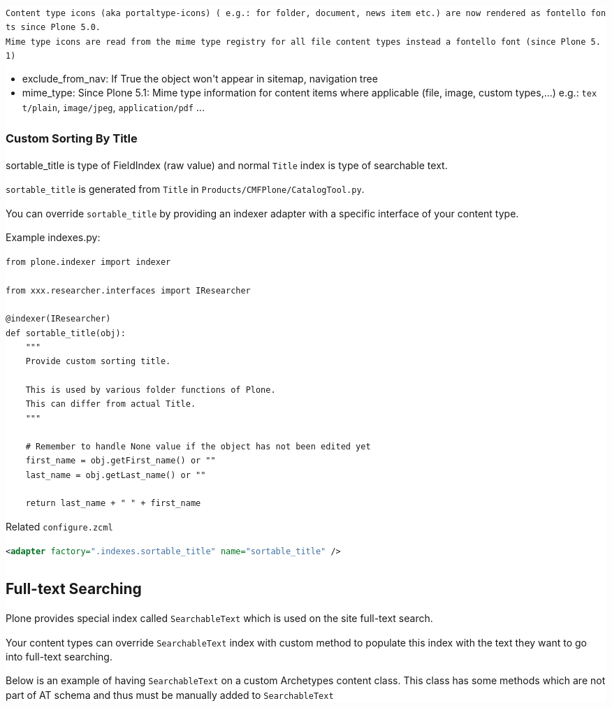     Content type icons (aka portaltype-icons) ( e.g.: for folder, document, news item etc.) are now rendered as fontello fonts since Plone 5.0.
    Mime type icons are read from the mime type registry for all file content types instead a fontello font (since Plone 5.1)
- exclude_from_nav: If True the object won't appear in sitemap, navigation tree
- mime_type: Since Plone 5.1: Mime type information for content items where applicable (file, image, custom types,...) e.g.: `text/plain`, `image/jpeg`, `application/pdf` ...

### Custom Sorting By Title

sortable_title is type of FieldIndex (raw value) and normal `Title` index is type of searchable text.

`sortable_title` is generated from `Title` in `Products/CMFPlone/CatalogTool.py`.

You can override `sortable_title` by providing an indexer adapter with a specific interface of your content type.

Example indexes.py:

```
from plone.indexer import indexer

from xxx.researcher.interfaces import IResearcher

@indexer(IResearcher)
def sortable_title(obj):
    """
    Provide custom sorting title.

    This is used by various folder functions of Plone.
    This can differ from actual Title.
    """

    # Remember to handle None value if the object has not been edited yet
    first_name = obj.getFirst_name() or ""
    last_name = obj.getLast_name() or ""

    return last_name + " " + first_name
```

Related `configure.zcml`

```xml
<adapter factory=".indexes.sortable_title" name="sortable_title" />
```

## Full-text Searching

Plone provides special index called `SearchableText` which is used on the site full-text search.

Your content types can override `SearchableText` index with custom method to populate this index
with the text they want to go into full-text searching.

Below is an example of having `SearchableText` on a custom Archetypes content class.
This class has some methods which are not part of AT schema and thus must be manually
added to `SearchableText`
